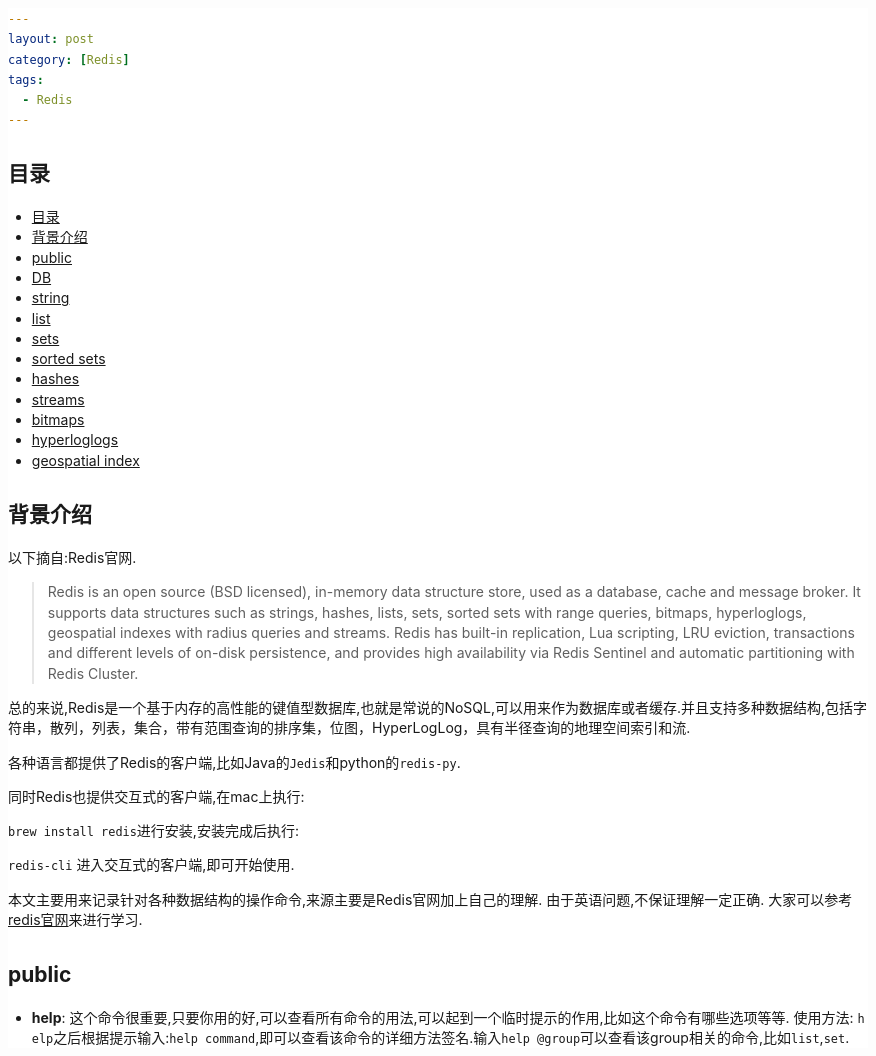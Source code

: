 ```yaml
---
layout: post
category: [Redis]
tags:
  - Redis
---
```


## 目录

- [目录](#目录)
- [背景介绍](#背景介绍)
- [public](#public)
- [DB](#db)
- [string](#string)
- [list](#list)
- [sets](#sets)
- [sorted sets](#sorted-sets)
- [hashes](#hashes)
- [streams](#streams)
- [bitmaps](#bitmaps)
- [hyperloglogs](#hyperloglogs)
- [geospatial index](#geospatial-index)

## 背景介绍

以下摘自:Redis官网.

> Redis is an open source (BSD licensed), in-memory data structure store, used as a database, cache and message broker. It supports data structures such as strings, hashes, lists, sets, sorted sets with range queries, bitmaps, hyperloglogs, geospatial indexes with radius queries and streams. Redis has built-in replication, Lua scripting, LRU eviction, transactions and different levels of on-disk persistence, and provides high availability via Redis Sentinel and automatic partitioning with Redis Cluster.


总的来说,Redis是一个基于内存的高性能的键值型数据库,也就是常说的NoSQL,可以用来作为数据库或者缓存.并且支持多种数据结构,包括字符串，散列，列表，集合，带有范围查询的排序集，位图，HyperLogLog，具有半径查询的地理空间索引和流.

各种语言都提供了Redis的客户端,比如Java的`Jedis`和python的`redis-py`.

同时Redis也提供交互式的客户端,在mac上执行:

`brew install redis`进行安装,安装完成后执行:

`redis-cli` 进入交互式的客户端,即可开始使用.

本文主要用来记录针对各种数据结构的操作命令,来源主要是Redis官网加上自己的理解. 由于英语问题,不保证理解一定正确. 大家可以参考[redis官网](https://redis.io)来进行学习.

## public

- **help**: 这个命令很重要,只要你用的好,可以查看所有命令的用法,可以起到一个临时提示的作用,比如这个命令有哪些选项等等. 使用方法: `help`之后根据提示输入:`help command`,即可以查看该命令的详细方法签名.输入`help @group`可以查看该group相关的命令,比如`list`,`set`.
